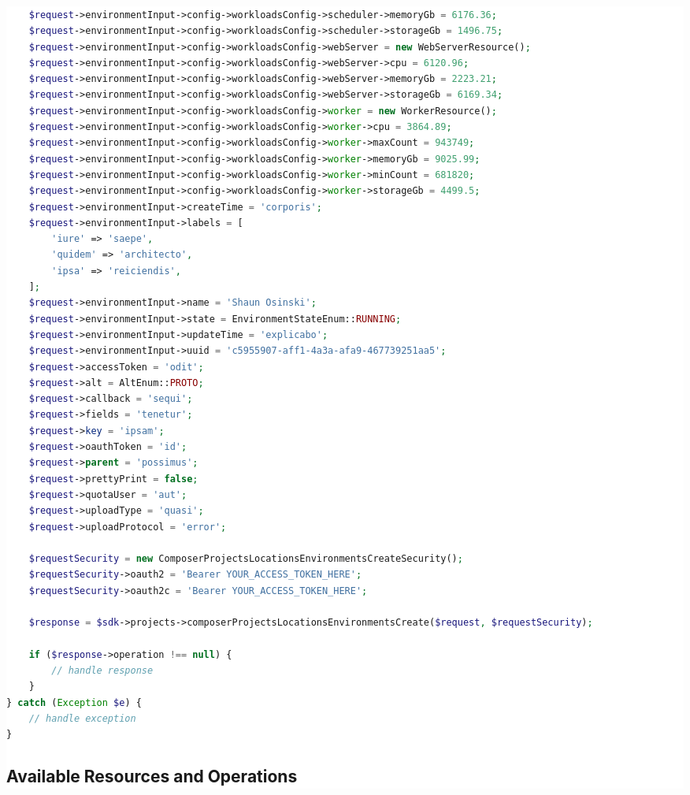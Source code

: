 ```php
    $request->environmentInput->config->workloadsConfig->scheduler->memoryGb = 6176.36;
    $request->environmentInput->config->workloadsConfig->scheduler->storageGb = 1496.75;
    $request->environmentInput->config->workloadsConfig->webServer = new WebServerResource();
    $request->environmentInput->config->workloadsConfig->webServer->cpu = 6120.96;
    $request->environmentInput->config->workloadsConfig->webServer->memoryGb = 2223.21;
    $request->environmentInput->config->workloadsConfig->webServer->storageGb = 6169.34;
    $request->environmentInput->config->workloadsConfig->worker = new WorkerResource();
    $request->environmentInput->config->workloadsConfig->worker->cpu = 3864.89;
    $request->environmentInput->config->workloadsConfig->worker->maxCount = 943749;
    $request->environmentInput->config->workloadsConfig->worker->memoryGb = 9025.99;
    $request->environmentInput->config->workloadsConfig->worker->minCount = 681820;
    $request->environmentInput->config->workloadsConfig->worker->storageGb = 4499.5;
    $request->environmentInput->createTime = 'corporis';
    $request->environmentInput->labels = [
        'iure' => 'saepe',
        'quidem' => 'architecto',
        'ipsa' => 'reiciendis',
    ];
    $request->environmentInput->name = 'Shaun Osinski';
    $request->environmentInput->state = EnvironmentStateEnum::RUNNING;
    $request->environmentInput->updateTime = 'explicabo';
    $request->environmentInput->uuid = 'c5955907-aff1-4a3a-afa9-467739251aa5';
    $request->accessToken = 'odit';
    $request->alt = AltEnum::PROTO;
    $request->callback = 'sequi';
    $request->fields = 'tenetur';
    $request->key = 'ipsam';
    $request->oauthToken = 'id';
    $request->parent = 'possimus';
    $request->prettyPrint = false;
    $request->quotaUser = 'aut';
    $request->uploadType = 'quasi';
    $request->uploadProtocol = 'error';

    $requestSecurity = new ComposerProjectsLocationsEnvironmentsCreateSecurity();
    $requestSecurity->oauth2 = 'Bearer YOUR_ACCESS_TOKEN_HERE';
    $requestSecurity->oauth2c = 'Bearer YOUR_ACCESS_TOKEN_HERE';

    $response = $sdk->projects->composerProjectsLocationsEnvironmentsCreate($request, $requestSecurity);

    if ($response->operation !== null) {
        // handle response
    }
} catch (Exception $e) {
    // handle exception
}
```



## Available Resources and Operations
